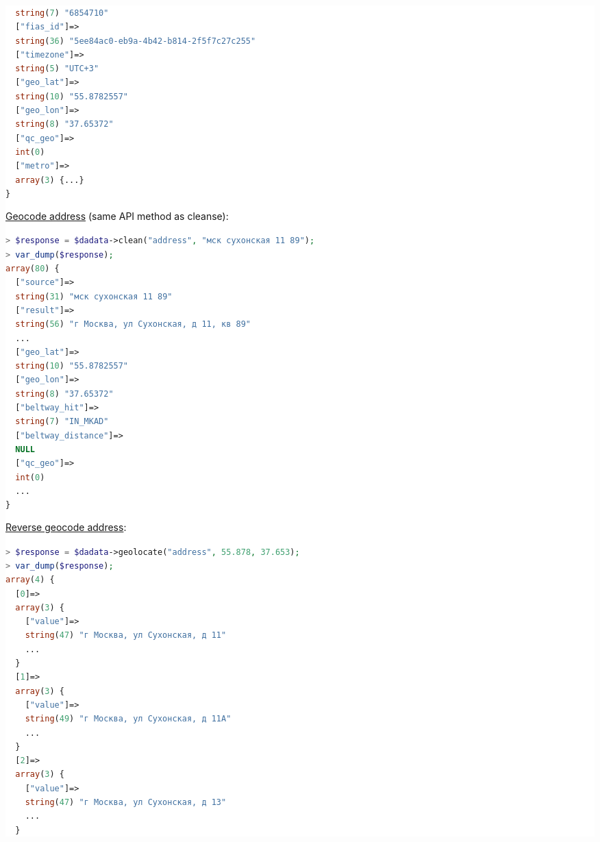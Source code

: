```php
  string(7) "6854710"
  ["fias_id"]=>
  string(36) "5ee84ac0-eb9a-4b42-b814-2f5f7c27c255"
  ["timezone"]=>
  string(5) "UTC+3"
  ["geo_lat"]=>
  string(10) "55.8782557"
  ["geo_lon"]=>
  string(8) "37.65372"
  ["qc_geo"]=>
  int(0)
  ["metro"]=>
  array(3) {...}
}
```

[Geocode address](https://dadata.ru/api/geocode/) (same API method as cleanse):

```php
> $response = $dadata->clean("address", "мск сухонская 11 89");
> var_dump($response);
array(80) {
  ["source"]=>
  string(31) "мск сухонская 11 89"
  ["result"]=>
  string(56) "г Москва, ул Сухонская, д 11, кв 89"
  ...
  ["geo_lat"]=>
  string(10) "55.8782557"
  ["geo_lon"]=>
  string(8) "37.65372"
  ["beltway_hit"]=>
  string(7) "IN_MKAD"
  ["beltway_distance"]=>
  NULL
  ["qc_geo"]=>
  int(0)
  ...
}
```

[Reverse geocode address](https://dadata.ru/api/geolocate/):

```php
> $response = $dadata->geolocate("address", 55.878, 37.653);
> var_dump($response);
array(4) {
  [0]=>
  array(3) {
    ["value"]=>
    string(47) "г Москва, ул Сухонская, д 11"
    ...
  }
  [1]=>
  array(3) {
    ["value"]=>
    string(49) "г Москва, ул Сухонская, д 11А"
    ...
  }
  [2]=>
  array(3) {
    ["value"]=>
    string(47) "г Москва, ул Сухонская, д 13"
    ...
  }
```

[packagist-url]: https://packagist.org/packages/hflabs/dadata
[packagist-image]: https://poser.pugx.org/hflabs/dadata/v/stable.svg
[downloads-image]: https://poser.pugx.org/hflabs/dadata/downloads.svg
[license-image]: https://poser.pugx.org/hflabs/dadata/license.svg